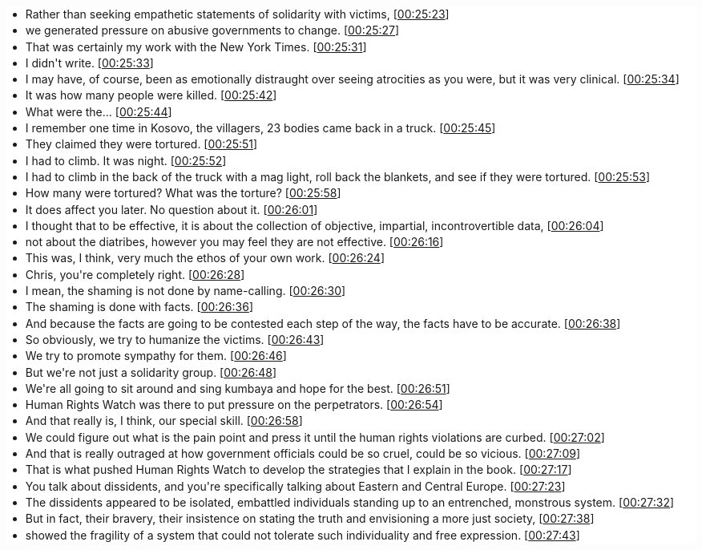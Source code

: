 *  Rather than seeking empathetic statements of solidarity with victims, [[00:25:23](https://www.youtube.com/watch?v=OVb-itt8djw&t=1523.0s)]
*  we generated pressure on abusive governments to change. [[00:25:27](https://www.youtube.com/watch?v=OVb-itt8djw&t=1527.0s)]
*  That was certainly my work with the New York Times. [[00:25:31](https://www.youtube.com/watch?v=OVb-itt8djw&t=1531.0s)]
*  I didn't write. [[00:25:33](https://www.youtube.com/watch?v=OVb-itt8djw&t=1533.0s)]
*  I may have, of course, been as emotionally distraught over seeing atrocities as you were, but it was very clinical. [[00:25:34](https://www.youtube.com/watch?v=OVb-itt8djw&t=1534.0s)]
*  It was how many people were killed. [[00:25:42](https://www.youtube.com/watch?v=OVb-itt8djw&t=1542.0s)]
*  What were the... [[00:25:44](https://www.youtube.com/watch?v=OVb-itt8djw&t=1544.0s)]
*  I remember one time in Kosovo, the villagers, 23 bodies came back in a truck. [[00:25:45](https://www.youtube.com/watch?v=OVb-itt8djw&t=1545.0s)]
*  They claimed they were tortured. [[00:25:51](https://www.youtube.com/watch?v=OVb-itt8djw&t=1551.0s)]
*  I had to climb. It was night. [[00:25:52](https://www.youtube.com/watch?v=OVb-itt8djw&t=1552.0s)]
*  I had to climb in the back of the truck with a mag light, roll back the blankets, and see if they were tortured. [[00:25:53](https://www.youtube.com/watch?v=OVb-itt8djw&t=1553.0s)]
*  How many were tortured? What was the torture? [[00:25:58](https://www.youtube.com/watch?v=OVb-itt8djw&t=1558.0s)]
*  It does affect you later. No question about it. [[00:26:01](https://www.youtube.com/watch?v=OVb-itt8djw&t=1561.0s)]
*  I thought that to be effective, it is about the collection of objective, impartial, incontrovertible data, [[00:26:04](https://www.youtube.com/watch?v=OVb-itt8djw&t=1564.0s)]
*  not about the diatribes, however you may feel they are not effective. [[00:26:16](https://www.youtube.com/watch?v=OVb-itt8djw&t=1576.0s)]
*  This was, I think, very much the ethos of your own work. [[00:26:24](https://www.youtube.com/watch?v=OVb-itt8djw&t=1584.0s)]
*  Chris, you're completely right. [[00:26:28](https://www.youtube.com/watch?v=OVb-itt8djw&t=1588.0s)]
*  I mean, the shaming is not done by name-calling. [[00:26:30](https://www.youtube.com/watch?v=OVb-itt8djw&t=1590.0s)]
*  The shaming is done with facts. [[00:26:36](https://www.youtube.com/watch?v=OVb-itt8djw&t=1596.0s)]
*  And because the facts are going to be contested each step of the way, the facts have to be accurate. [[00:26:38](https://www.youtube.com/watch?v=OVb-itt8djw&t=1598.0s)]
*  So obviously, we try to humanize the victims. [[00:26:43](https://www.youtube.com/watch?v=OVb-itt8djw&t=1603.0s)]
*  We try to promote sympathy for them. [[00:26:46](https://www.youtube.com/watch?v=OVb-itt8djw&t=1606.0s)]
*  But we're not just a solidarity group. [[00:26:48](https://www.youtube.com/watch?v=OVb-itt8djw&t=1608.0s)]
*  We're all going to sit around and sing kumbaya and hope for the best. [[00:26:51](https://www.youtube.com/watch?v=OVb-itt8djw&t=1611.0s)]
*  Human Rights Watch was there to put pressure on the perpetrators. [[00:26:54](https://www.youtube.com/watch?v=OVb-itt8djw&t=1614.0s)]
*  And that really is, I think, our special skill. [[00:26:58](https://www.youtube.com/watch?v=OVb-itt8djw&t=1618.0s)]
*  We could figure out what is the pain point and press it until the human rights violations are curbed. [[00:27:02](https://www.youtube.com/watch?v=OVb-itt8djw&t=1622.0s)]
*  And that is really outraged at how government officials could be so cruel, could be so vicious. [[00:27:09](https://www.youtube.com/watch?v=OVb-itt8djw&t=1629.0s)]
*  That is what pushed Human Rights Watch to develop the strategies that I explain in the book. [[00:27:17](https://www.youtube.com/watch?v=OVb-itt8djw&t=1637.0s)]
*  You talk about dissidents, and you're specifically talking about Eastern and Central Europe. [[00:27:23](https://www.youtube.com/watch?v=OVb-itt8djw&t=1643.0s)]
*  The dissidents appeared to be isolated, embattled individuals standing up to an entrenched, monstrous system. [[00:27:32](https://www.youtube.com/watch?v=OVb-itt8djw&t=1652.0s)]
*  But in fact, their bravery, their insistence on stating the truth and envisioning a more just society, [[00:27:38](https://www.youtube.com/watch?v=OVb-itt8djw&t=1658.0s)]
*  showed the fragility of a system that could not tolerate such individuality and free expression. [[00:27:43](https://www.youtube.com/watch?v=OVb-itt8djw&t=1663.0s)]